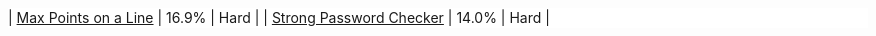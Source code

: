| [Max Points on a Line](https://leetcode.com/problems/max-points-on-a-line)                                                                                                               | 16.9%        | Hard    |
| [Strong Password Checker](https://leetcode.com/problems/strong-password-checker)                                                                                                         | 14.0%        | Hard    |